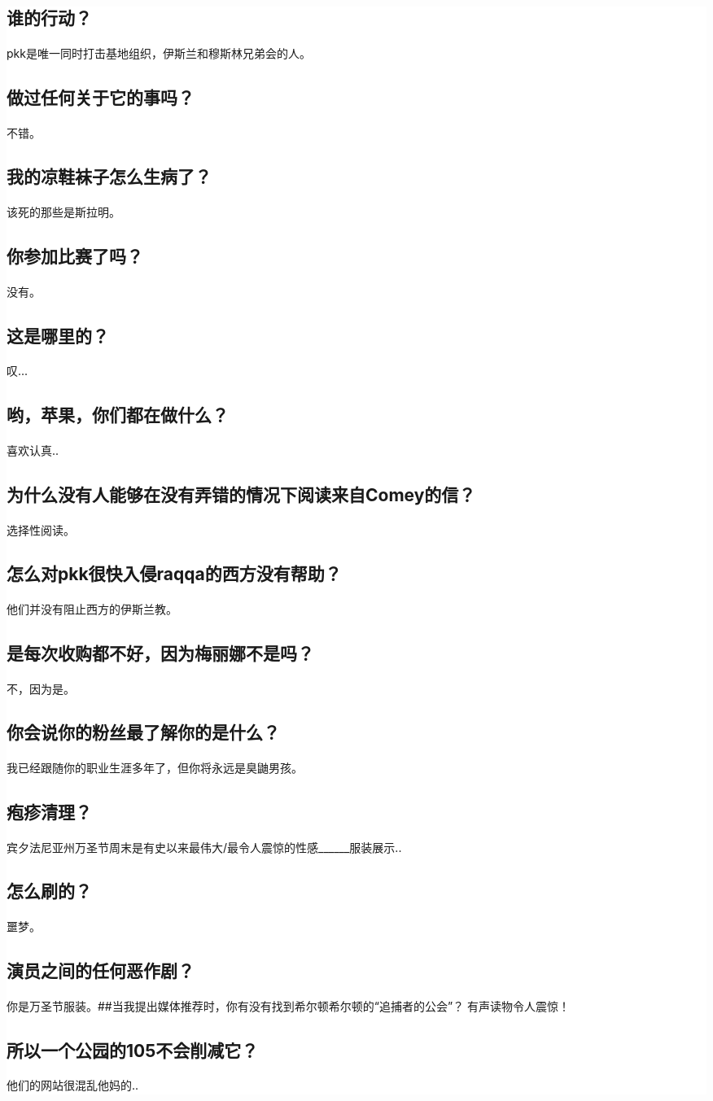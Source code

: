 ## 谁的行动？
pkk是唯一同时打击基地组织，伊斯兰和穆斯林兄弟会的人。

## 做过任何关于它的事吗？
不错。

## 我的凉鞋袜子怎么生病了？
该死的那些是斯拉明。

## 你参加比赛了吗？
没有。

## 这是哪里的？
叹...

## 哟，苹果，你们都在做什么？
喜欢认真..

## 为什么没有人能够在没有弄错的情况下阅读来自Comey的信？
选择性阅读。

## 怎么对pkk很快入侵raqqa的西方没有帮助？
他们并没有阻止西方的伊斯兰教。

## 是每次收购都不好，因为梅丽娜不是吗？
不，因为是。

## 你会说你的粉丝最了解你的是什么？
我已经跟随你的职业生涯多年了，但你将永远是臭鼬男孩。

## 疱疹清理？
宾夕法尼亚州万圣节周末是有史以来最伟大/最令人震惊的性感______服装展示..

## 怎么刷的？
噩梦。

## 演员之间的任何恶作剧？
你是万圣节服装。##当我提出媒体推荐时，你有没有找到希尔顿希尔顿的“追捕者的公会”？
有声读物令人震惊！

## 所以一个公园的105不会削减它？
他们的网站很混乱他妈的..
